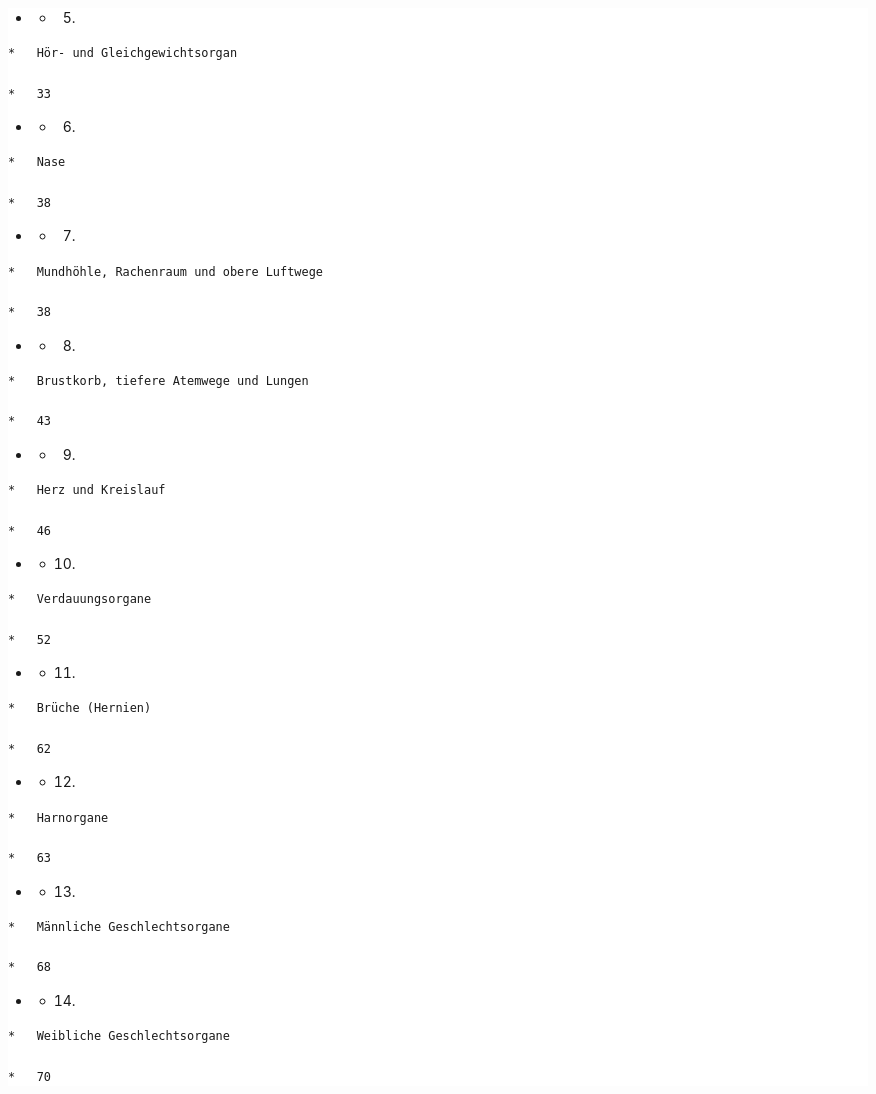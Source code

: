 
*    *   5.

    *   Hör- und Gleichgewichtsorgan

    *   33


*    *   6.

    *   Nase

    *   38


*    *   7.

    *   Mundhöhle, Rachenraum und obere Luftwege

    *   38


*    *   8.

    *   Brustkorb, tiefere Atemwege und Lungen

    *   43


*    *   9.

    *   Herz und Kreislauf

    *   46


*    *   10.

    *   Verdauungsorgane

    *   52


*    *   11.

    *   Brüche (Hernien)

    *   62


*    *   12.

    *   Harnorgane

    *   63


*    *   13.

    *   Männliche Geschlechtsorgane

    *   68


*    *   14.

    *   Weibliche Geschlechtsorgane

    *   70
